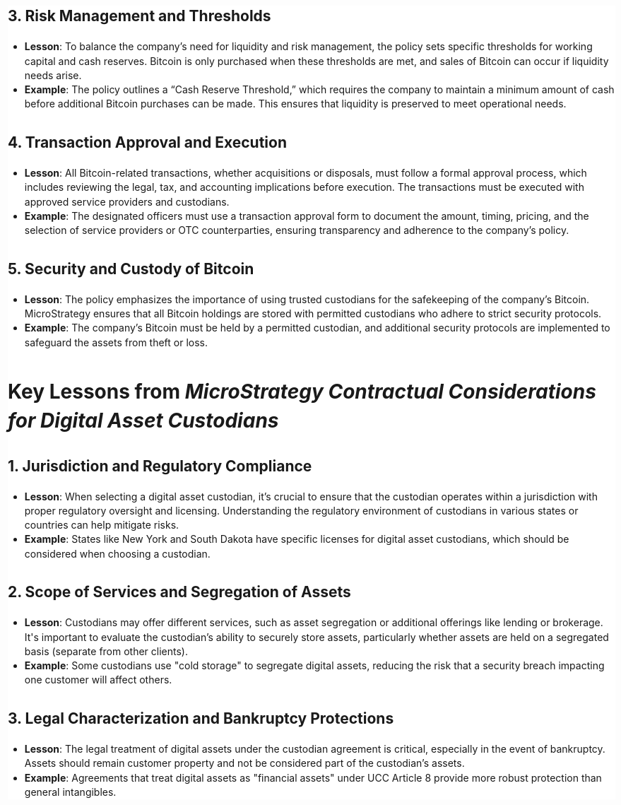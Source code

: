 ## 3. Risk Management and Thresholds
- **Lesson**: To balance the company’s need for liquidity and risk management, the policy sets specific thresholds for working capital and cash reserves. Bitcoin is only purchased when these thresholds are met, and sales of Bitcoin can occur if liquidity needs arise.
- **Example**: The policy outlines a “Cash Reserve Threshold,” which requires the company to maintain a minimum amount of cash before additional Bitcoin purchases can be made. This ensures that liquidity is preserved to meet operational needs.

## 4. Transaction Approval and Execution
- **Lesson**: All Bitcoin-related transactions, whether acquisitions or disposals, must follow a formal approval process, which includes reviewing the legal, tax, and accounting implications before execution. The transactions must be executed with approved service providers and custodians.
- **Example**: The designated officers must use a transaction approval form to document the amount, timing, pricing, and the selection of service providers or OTC counterparties, ensuring transparency and adherence to the company’s policy.

## 5. Security and Custody of Bitcoin
- **Lesson**: The policy emphasizes the importance of using trusted custodians for the safekeeping of the company’s Bitcoin. MicroStrategy ensures that all Bitcoin holdings are stored with permitted custodians who adhere to strict security protocols.
- **Example**: The company’s Bitcoin must be held by a permitted custodian, and additional security protocols are implemented to safeguard the assets from theft or loss.
# Key Lessons from *MicroStrategy Contractual Considerations for Digital Asset Custodians*

## 1. Jurisdiction and Regulatory Compliance
- **Lesson**: When selecting a digital asset custodian, it’s crucial to ensure that the custodian operates within a jurisdiction with proper regulatory oversight and licensing. Understanding the regulatory environment of custodians in various states or countries can help mitigate risks.
- **Example**: States like New York and South Dakota have specific licenses for digital asset custodians, which should be considered when choosing a custodian.

## 2. Scope of Services and Segregation of Assets
- **Lesson**: Custodians may offer different services, such as asset segregation or additional offerings like lending or brokerage. It's important to evaluate the custodian’s ability to securely store assets, particularly whether assets are held on a segregated basis (separate from other clients).
- **Example**: Some custodians use "cold storage" to segregate digital assets, reducing the risk that a security breach impacting one customer will affect others.

## 3. Legal Characterization and Bankruptcy Protections
- **Lesson**: The legal treatment of digital assets under the custodian agreement is critical, especially in the event of bankruptcy. Assets should remain customer property and not be considered part of the custodian’s assets.
- **Example**: Agreements that treat digital assets as "financial assets" under UCC Article 8 provide more robust protection than general intangibles.
